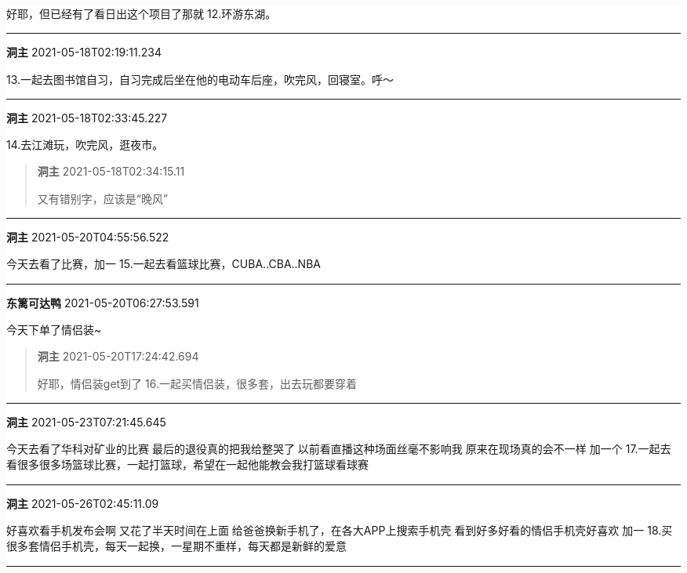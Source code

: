 好耶，但已经有了看日出这个项目了那就
12.环游东湖。

---

**洞主** 2021-05-18T02:19:11.234

13.一起去图书馆自习，自习完成后坐在他的电动车后座，吹完风，回寝室。呼～

---

**洞主** 2021-05-18T02:33:45.227

14.去江滩玩，吹完风，逛夜市。

> **洞主** 2021-05-18T02:34:15.11
> 
> 又有错别字，应该是“晚风”


---

**洞主** 2021-05-20T04:55:56.522

今天去看了比赛，加一
15.一起去看篮球比赛，CUBA..CBA..NBA

---

**东篱可达鸭** 2021-05-20T06:27:53.591

今天下单了情侣装~

> **洞主** 2021-05-20T17:24:42.694
> 
> 好耶，情侣装get到了
16.一起买情侣装，很多套，出去玩都要穿着


---

**洞主** 2021-05-23T07:21:45.645

今天去看了华科对矿业的比赛
最后的退役真的把我给整哭了
以前看直播这种场面丝毫不影响我
原来在现场真的会不一样
加一个
17.一起去看很多很多场篮球比赛，一起打篮球，希望在一起他能教会我打篮球看球赛

---

**洞主** 2021-05-26T02:45:11.09

好喜欢看手机发布会啊
又花了半天时间在上面
给爸爸换新手机了，在各大APP上搜索手机壳
看到好多好看的情侣手机壳好喜欢
加一
18.买很多套情侣手机壳，每天一起换，一星期不重样，每天都是新鲜的爱意

---